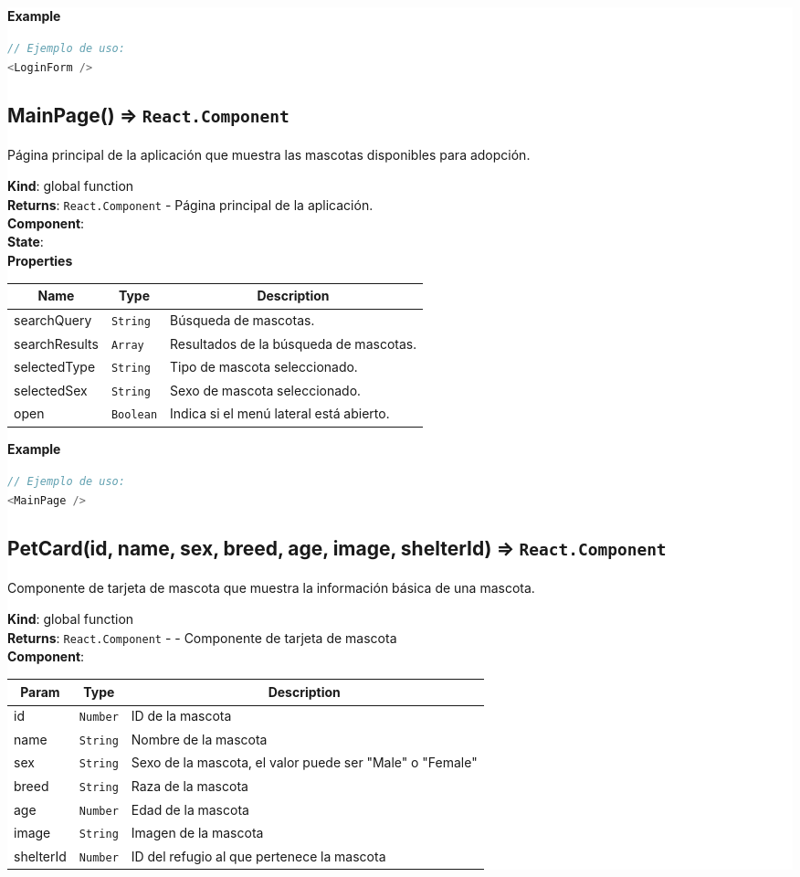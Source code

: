 **Example**  
```js
// Ejemplo de uso:
<LoginForm />
```
<a name="MainPage"></a>

## MainPage() ⇒ <code>React.Component</code>
Página principal de la aplicación que muestra las mascotas disponibles para adopción.

**Kind**: global function  
**Returns**: <code>React.Component</code> - Página principal de la aplicación.  
**Component**:   
**State**:   
**Properties**

| Name | Type | Description |
| --- | --- | --- |
| searchQuery | <code>String</code> | Búsqueda de mascotas. |
| searchResults | <code>Array</code> | Resultados de la búsqueda de mascotas. |
| selectedType | <code>String</code> | Tipo de mascota seleccionado. |
| selectedSex | <code>String</code> | Sexo de mascota seleccionado. |
| open | <code>Boolean</code> | Indica si el menú lateral está abierto. |

**Example**  
```js
// Ejemplo de uso:
<MainPage />
```
<a name="PetCard"></a>

## PetCard(id, name, sex, breed, age, image, shelterId) ⇒ <code>React.Component</code>
Componente de tarjeta de mascota que muestra la información básica de una mascota.

**Kind**: global function  
**Returns**: <code>React.Component</code> - - Componente de tarjeta de mascota  
**Component**:   

| Param | Type | Description |
| --- | --- | --- |
| id | <code>Number</code> | ID de la mascota |
| name | <code>String</code> | Nombre de la mascota |
| sex | <code>String</code> | Sexo de la mascota, el valor puede ser "Male" o "Female" |
| breed | <code>String</code> | Raza de la mascota |
| age | <code>Number</code> | Edad de la mascota |
| image | <code>String</code> | Imagen de la mascota |
| shelterId | <code>Number</code> | ID del refugio al que pertenece la mascota |
